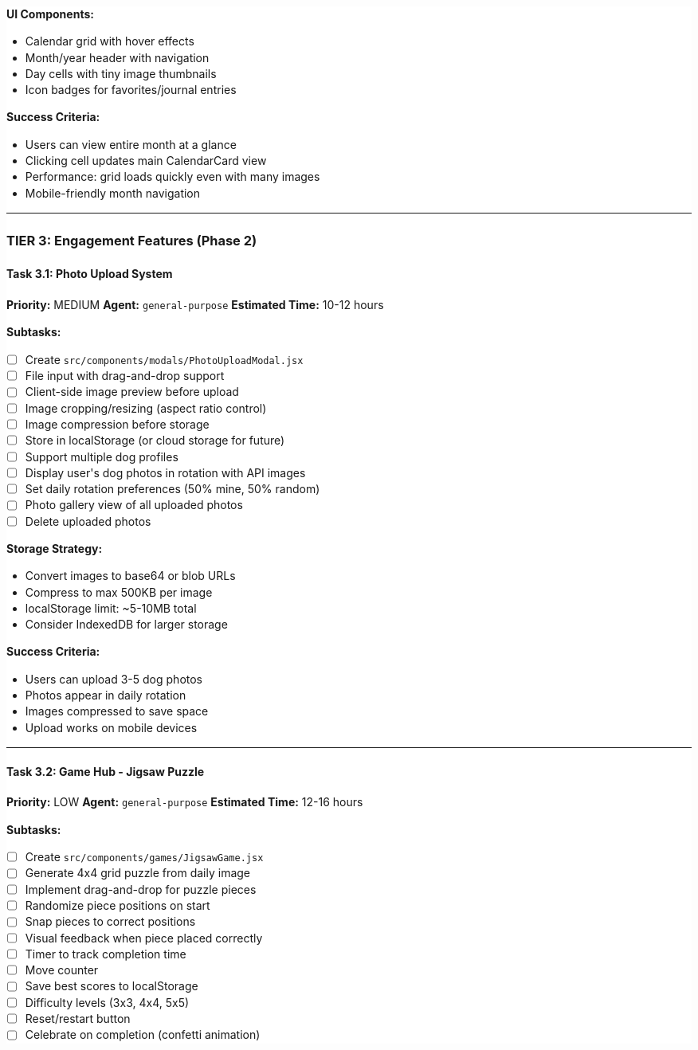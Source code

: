 **UI Components:**
- Calendar grid with hover effects
- Month/year header with navigation
- Day cells with tiny image thumbnails
- Icon badges for favorites/journal entries

**Success Criteria:**
- Users can view entire month at a glance
- Clicking cell updates main CalendarCard view
- Performance: grid loads quickly even with many images
- Mobile-friendly month navigation

---

### TIER 3: Engagement Features (Phase 2)

#### Task 3.1: Photo Upload System
**Priority:** MEDIUM
**Agent:** `general-purpose`
**Estimated Time:** 10-12 hours

**Subtasks:**
- [ ] Create `src/components/modals/PhotoUploadModal.jsx`
- [ ] File input with drag-and-drop support
- [ ] Client-side image preview before upload
- [ ] Image cropping/resizing (aspect ratio control)
- [ ] Image compression before storage
- [ ] Store in localStorage (or cloud storage for future)
- [ ] Support multiple dog profiles
- [ ] Display user's dog photos in rotation with API images
- [ ] Set daily rotation preferences (50% mine, 50% random)
- [ ] Photo gallery view of all uploaded photos
- [ ] Delete uploaded photos

**Storage Strategy:**
- Convert images to base64 or blob URLs
- Compress to max 500KB per image
- localStorage limit: ~5-10MB total
- Consider IndexedDB for larger storage

**Success Criteria:**
- Users can upload 3-5 dog photos
- Photos appear in daily rotation
- Images compressed to save space
- Upload works on mobile devices

---

#### Task 3.2: Game Hub - Jigsaw Puzzle
**Priority:** LOW
**Agent:** `general-purpose`
**Estimated Time:** 12-16 hours

**Subtasks:**
- [ ] Create `src/components/games/JigsawGame.jsx`
- [ ] Generate 4x4 grid puzzle from daily image
- [ ] Implement drag-and-drop for puzzle pieces
- [ ] Randomize piece positions on start
- [ ] Snap pieces to correct positions
- [ ] Visual feedback when piece placed correctly
- [ ] Timer to track completion time
- [ ] Move counter
- [ ] Save best scores to localStorage
- [ ] Difficulty levels (3x3, 4x4, 5x5)
- [ ] Reset/restart button
- [ ] Celebrate on completion (confetti animation)
